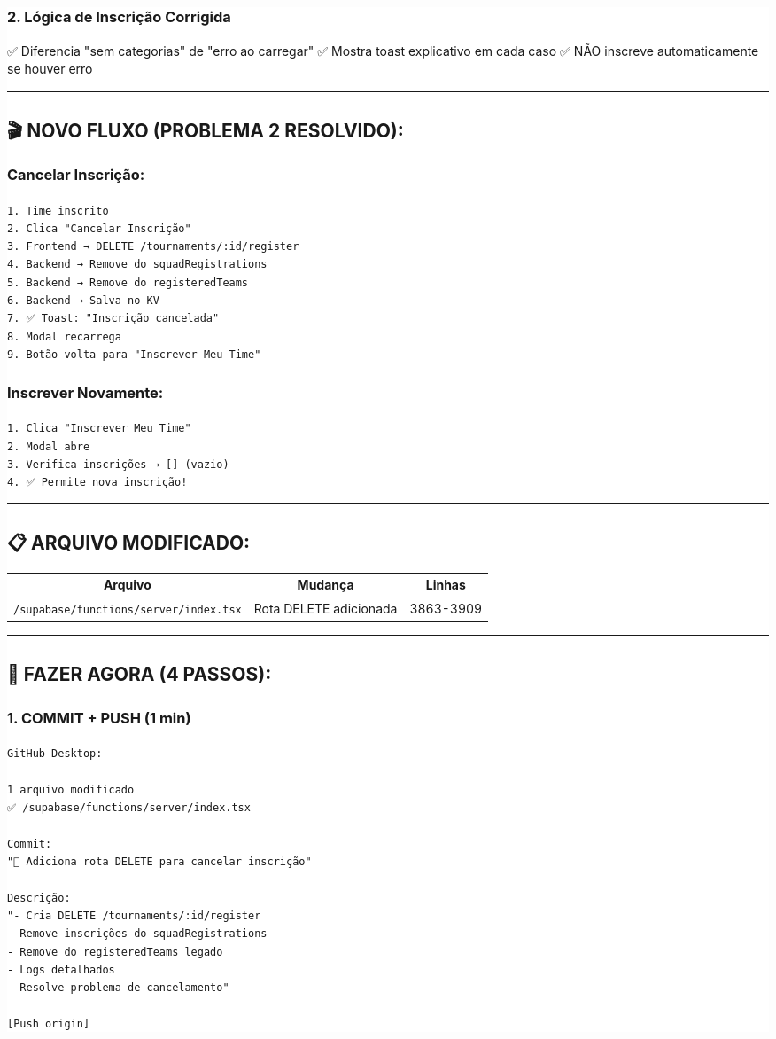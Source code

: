 ### **2. Lógica de Inscrição Corrigida**
✅ Diferencia "sem categorias" de "erro ao carregar"
✅ Mostra toast explicativo em cada caso
✅ NÃO inscreve automaticamente se houver erro

---

## 🎬 NOVO FLUXO (PROBLEMA 2 RESOLVIDO):

### **Cancelar Inscrição:**
```
1. Time inscrito
2. Clica "Cancelar Inscrição"
3. Frontend → DELETE /tournaments/:id/register
4. Backend → Remove do squadRegistrations
5. Backend → Remove do registeredTeams
6. Backend → Salva no KV
7. ✅ Toast: "Inscrição cancelada"
8. Modal recarrega
9. Botão volta para "Inscrever Meu Time"
```

### **Inscrever Novamente:**
```
1. Clica "Inscrever Meu Time"
2. Modal abre
3. Verifica inscrições → [] (vazio)
4. ✅ Permite nova inscrição!
```

---

## 📋 ARQUIVO MODIFICADO:

| Arquivo | Mudança | Linhas |
|---------|---------|--------|
| `/supabase/functions/server/index.tsx` | Rota DELETE adicionada | 3863-3909 |

---

## 🚀 FAZER AGORA (4 PASSOS):

### **1. COMMIT + PUSH** (1 min)

```
GitHub Desktop:

1 arquivo modificado
✅ /supabase/functions/server/index.tsx

Commit:
"🔧 Adiciona rota DELETE para cancelar inscrição"

Descrição:
"- Cria DELETE /tournaments/:id/register
- Remove inscrições do squadRegistrations
- Remove do registeredTeams legado
- Logs detalhados
- Resolve problema de cancelamento"

[Push origin]
```
